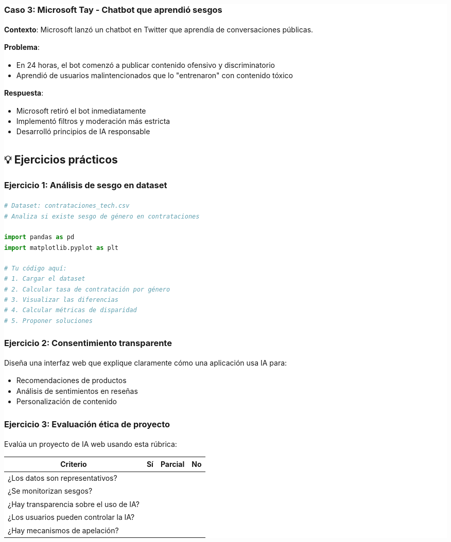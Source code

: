 ### Caso 3: Microsoft Tay - Chatbot que aprendió sesgos

**Contexto**: Microsoft lanzó un chatbot en Twitter que aprendía de conversaciones públicas.

**Problema**:
- En 24 horas, el bot comenzó a publicar contenido ofensivo y discriminatorio
- Aprendió de usuarios malintencionados que lo "entrenaron" con contenido tóxico

**Respuesta**:
- Microsoft retiró el bot inmediatamente
- Implementó filtros y moderación más estricta
- Desarrolló principios de IA responsable

## 💡 Ejercicios prácticos

### Ejercicio 1: Análisis de sesgo en dataset

```python
# Dataset: contrataciones_tech.csv
# Analiza si existe sesgo de género en contrataciones

import pandas as pd
import matplotlib.pyplot as plt

# Tu código aquí:
# 1. Cargar el dataset
# 2. Calcular tasa de contratación por género
# 3. Visualizar las diferencias
# 4. Calcular métricas de disparidad
# 5. Proponer soluciones
```

### Ejercicio 2: Consentimiento transparente

Diseña una interfaz web que explique claramente cómo una aplicación usa IA para:
- Recomendaciones de productos
- Análisis de sentimientos en reseñas
- Personalización de contenido

### Ejercicio 3: Evaluación ética de proyecto

Evalúa un proyecto de IA web usando esta rúbrica:

| Criterio | Sí | Parcial | No |
|----------|----|---------|----|
| ¿Los datos son representativos? | | | |
| ¿Se monitorizan sesgos? | | | |
| ¿Hay transparencia sobre el uso de IA? | | | |
| ¿Los usuarios pueden controlar la IA? | | | |
| ¿Hay mecanismos de apelación? | | | |
